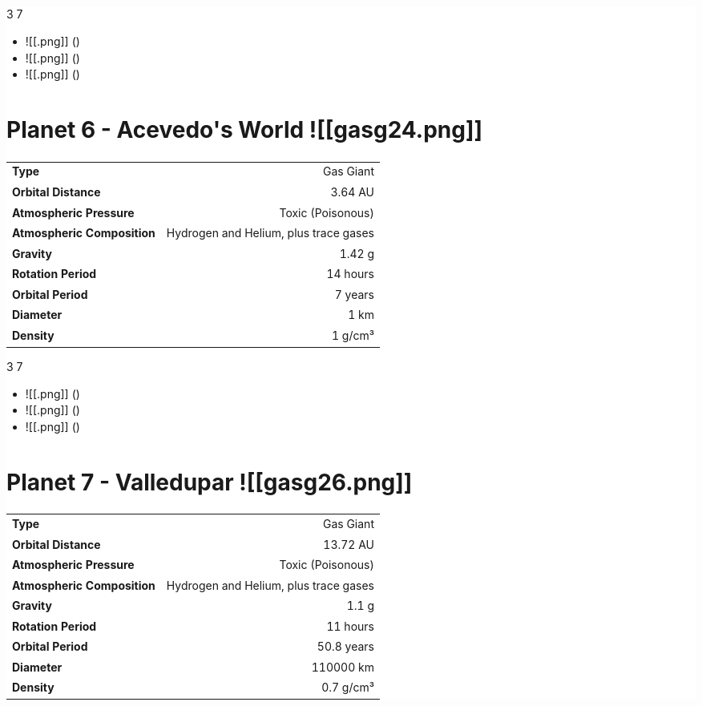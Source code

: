 
3
7

- ![[.png]]  ()
- ![[.png]]  ()
- ![[.png]]  ()


# Planet 6 - Acevedo's World ![[gasg24.png]]
|                             |                           |
| --------------------------- | -------------------------:|
| **Type**                    |             Gas Giant |
| **Orbital Distance**        |   3.64 AU |
| **Atmospheric Pressure**    |       Toxic (Poisonous) |
| **Atmospheric Composition** |      Hydrogen and Helium, plus trace gases |
| **Gravity**                 |        1.42 g |
| **Rotation Period**         |  14 hours |
| **Orbital Period** | 7 years |
| **Diameter**                |      1 km | 
| **Density**                 |    1 g/cm³ |



3
7

- ![[.png]]  ()
- ![[.png]]  ()
- ![[.png]]  ()


# Planet 7 - Valledupar ![[gasg26.png]]
|                             |                           |
| --------------------------- | -------------------------:|
| **Type**                    |             Gas Giant |
| **Orbital Distance**        |   13.72 AU |
| **Atmospheric Pressure**    |       Toxic (Poisonous) |
| **Atmospheric Composition** |      Hydrogen and Helium, plus trace gases |
| **Gravity**                 |        1.1 g |
| **Rotation Period**         |  11 hours |
| **Orbital Period** | 50.8 years |
| **Diameter**                |      110000 km | 
| **Density**                 |    0.7 g/cm³ |
